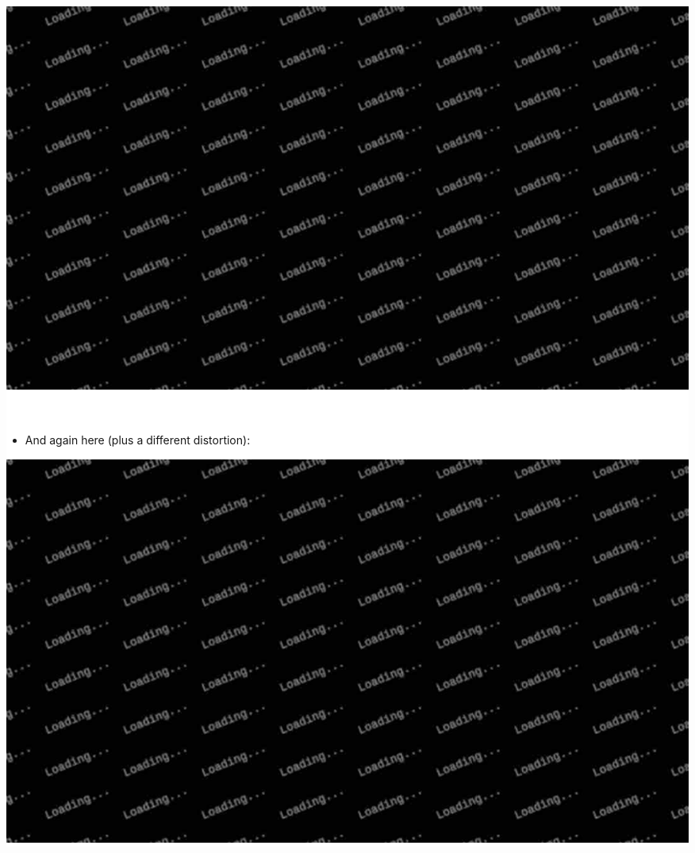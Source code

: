  <img width="100%" height="100%" class="lazyload" src="./../images/loading.jpg"
  data-src="./../images/BT25/bd-20145-1090px.jpg"
  data-srcset="./../images/BT25/bd-20145-512px.jpg 512w,
  ./../images/BT25/bd-20145-768px.jpg 768w,
  ./../images/BT25/bd-20145-1090px.jpg 1090w"
  sizes="(min-width: 1218px) 1090px,
  (min-width: 768px) 87vw,
  89vw" />
</div>

<br>

- And again here (plus a different distortion):

<div id="container1" class="twentytwenty-container">
 <img width="100%" height="100%" class="lazyload" src="./../images/loading.jpg"